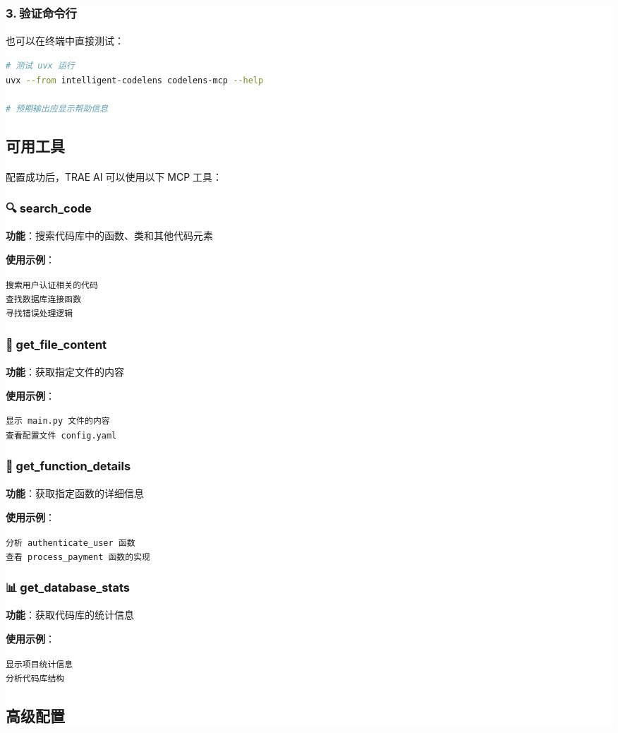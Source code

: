 ### 3. 验证命令行

也可以在终端中直接测试：

```bash
# 测试 uvx 运行
uvx --from intelligent-codelens codelens-mcp --help

# 预期输出应显示帮助信息
```

## 可用工具

配置成功后，TRAE AI 可以使用以下 MCP 工具：

### 🔍 search_code
**功能**：搜索代码库中的函数、类和其他代码元素

**使用示例**：
```
搜索用户认证相关的代码
查找数据库连接函数
寻找错误处理逻辑
```

### 📄 get_file_content
**功能**：获取指定文件的内容

**使用示例**：
```
显示 main.py 文件的内容
查看配置文件 config.yaml
```

### 🔧 get_function_details
**功能**：获取指定函数的详细信息

**使用示例**：
```
分析 authenticate_user 函数
查看 process_payment 函数的实现
```

### 📊 get_database_stats
**功能**：获取代码库的统计信息

**使用示例**：
```
显示项目统计信息
分析代码库结构
```

## 高级配置
